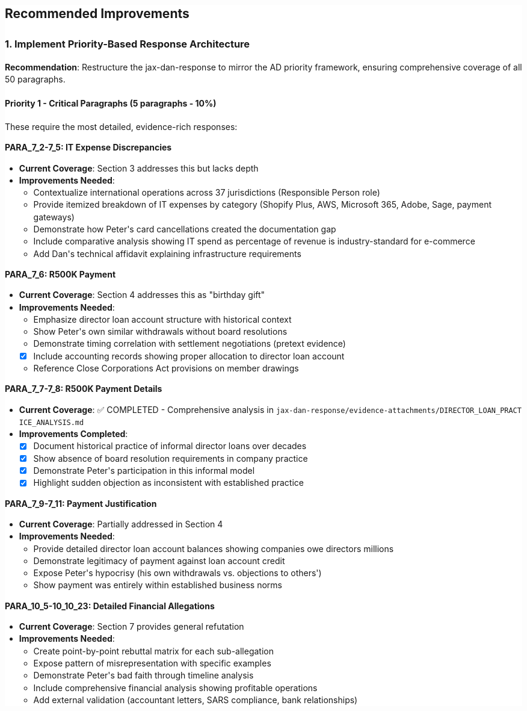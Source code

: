 
## Recommended Improvements

### 1. Implement Priority-Based Response Architecture

**Recommendation**: Restructure the jax-dan-response to mirror the AD priority framework, ensuring comprehensive coverage of all 50 paragraphs.

#### Priority 1 - Critical Paragraphs (5 paragraphs - 10%)

These require the most detailed, evidence-rich responses:

**PARA_7_2-7_5: IT Expense Discrepancies**
- **Current Coverage**: Section 3 addresses this but lacks depth
- **Improvements Needed**:
  - Contextualize international operations across 37 jurisdictions (Responsible Person role)
  - Provide itemized breakdown of IT expenses by category (Shopify Plus, AWS, Microsoft 365, Adobe, Sage, payment gateways)
  - Demonstrate how Peter's card cancellations created the documentation gap
  - Include comparative analysis showing IT spend as percentage of revenue is industry-standard for e-commerce
  - Add Dan's technical affidavit explaining infrastructure requirements

**PARA_7_6: R500K Payment**
- **Current Coverage**: Section 4 addresses this as "birthday gift"
- **Improvements Needed**:
  - Emphasize director loan account structure with historical context
  - Show Peter's own similar withdrawals without board resolutions
  - Demonstrate timing correlation with settlement negotiations (pretext evidence)
  - [x] Include accounting records showing proper allocation to director loan account
  - Reference Close Corporations Act provisions on member drawings

**PARA_7_7-7_8: R500K Payment Details**
- **Current Coverage**: ✅ COMPLETED - Comprehensive analysis in `jax-dan-response/evidence-attachments/DIRECTOR_LOAN_PRACTICE_ANALYSIS.md`
- **Improvements Completed**:
  - [x] Document historical practice of informal director loans over decades
  - [x] Show absence of board resolution requirements in company practice
  - [x] Demonstrate Peter's participation in this informal model
  - [x] Highlight sudden objection as inconsistent with established practice

**PARA_7_9-7_11: Payment Justification**
- **Current Coverage**: Partially addressed in Section 4
- **Improvements Needed**:
  - Provide detailed director loan account balances showing companies owe directors millions
  - Demonstrate legitimacy of payment against loan account credit
  - Expose Peter's hypocrisy (his own withdrawals vs. objections to others')
  - Show payment was entirely within established business norms

**PARA_10_5-10_10_23: Detailed Financial Allegations**
- **Current Coverage**: Section 7 provides general refutation
- **Improvements Needed**:
  - Create point-by-point rebuttal matrix for each sub-allegation
  - Expose pattern of misrepresentation with specific examples
  - Demonstrate Peter's bad faith through timeline analysis
  - Include comprehensive financial analysis showing profitable operations
  - Add external validation (accountant letters, SARS compliance, bank relationships)
